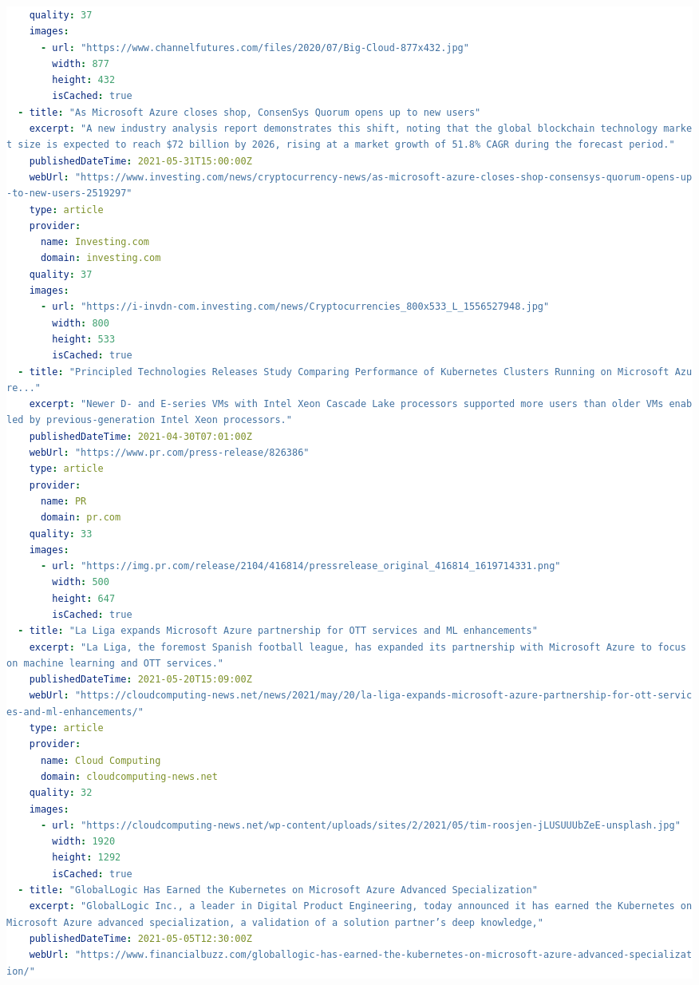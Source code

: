 ```yaml
    quality: 37
    images:
      - url: "https://www.channelfutures.com/files/2020/07/Big-Cloud-877x432.jpg"
        width: 877
        height: 432
        isCached: true
  - title: "As Microsoft Azure closes shop, ConsenSys Quorum opens up to new users"
    excerpt: "A new industry analysis report demonstrates this shift, noting that the global blockchain technology market size is expected to reach $72 billion by 2026, rising at a market growth of 51.8% CAGR during the forecast period."
    publishedDateTime: 2021-05-31T15:00:00Z
    webUrl: "https://www.investing.com/news/cryptocurrency-news/as-microsoft-azure-closes-shop-consensys-quorum-opens-up-to-new-users-2519297"
    type: article
    provider:
      name: Investing.com
      domain: investing.com
    quality: 37
    images:
      - url: "https://i-invdn-com.investing.com/news/Cryptocurrencies_800x533_L_1556527948.jpg"
        width: 800
        height: 533
        isCached: true
  - title: "Principled Technologies Releases Study Comparing Performance of Kubernetes Clusters Running on Microsoft Azure..."
    excerpt: "Newer D- and E-series VMs with Intel Xeon Cascade Lake processors supported more users than older VMs enabled by previous-generation Intel Xeon processors."
    publishedDateTime: 2021-04-30T07:01:00Z
    webUrl: "https://www.pr.com/press-release/826386"
    type: article
    provider:
      name: PR
      domain: pr.com
    quality: 33
    images:
      - url: "https://img.pr.com/release/2104/416814/pressrelease_original_416814_1619714331.png"
        width: 500
        height: 647
        isCached: true
  - title: "La Liga expands Microsoft Azure partnership for OTT services and ML enhancements"
    excerpt: "La Liga, the foremost Spanish football league, has expanded its partnership with Microsoft Azure to focus on machine learning and OTT services."
    publishedDateTime: 2021-05-20T15:09:00Z
    webUrl: "https://cloudcomputing-news.net/news/2021/may/20/la-liga-expands-microsoft-azure-partnership-for-ott-services-and-ml-enhancements/"
    type: article
    provider:
      name: Cloud Computing
      domain: cloudcomputing-news.net
    quality: 32
    images:
      - url: "https://cloudcomputing-news.net/wp-content/uploads/sites/2/2021/05/tim-roosjen-jLUSUUUbZeE-unsplash.jpg"
        width: 1920
        height: 1292
        isCached: true
  - title: "GlobalLogic Has Earned the Kubernetes on Microsoft Azure Advanced Specialization"
    excerpt: "GlobalLogic Inc., a leader in Digital Product Engineering, today announced it has earned the Kubernetes on Microsoft Azure advanced specialization, a validation of a solution partner’s deep knowledge,"
    publishedDateTime: 2021-05-05T12:30:00Z
    webUrl: "https://www.financialbuzz.com/globallogic-has-earned-the-kubernetes-on-microsoft-azure-advanced-specialization/"
```